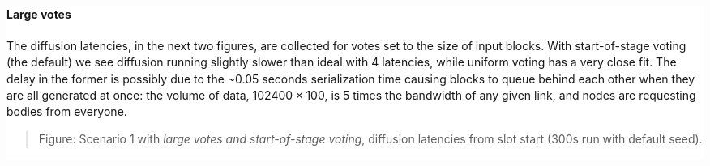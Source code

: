 #### Large votes

The diffusion latencies, in the next two figures, are collected for votes set to the size of input blocks. With start-of-stage voting (the default) we see diffusion running slightly slower than ideal with 4 latencies, while uniform voting has a very close fit. The delay in the former is possibly due to the ~0.05 seconds serialization time causing blocks to queue behind each other when they are all generated at once: the volume of data, $`102400 \times 100`$, is 5 times the bandwidth of any given link, and nodes are requesting bodies from everyone.

> Figure: Scenario 1 with *large votes and start-of-stage voting*, diffusion latencies from slot start (300s run with default seed).

|   |   |
|---|---|